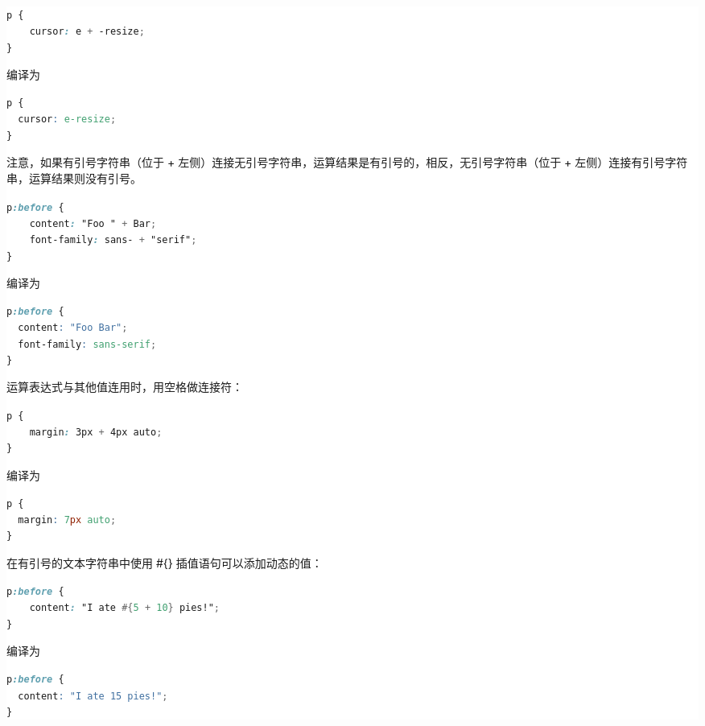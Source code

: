 ```scss
p {
    cursor: e + -resize;
}
```

编译为

```css
p {
  cursor: e-resize;
}
```

注意，如果有引号字符串（位于 + 左侧）连接无引号字符串，运算结果是有引号的，相反，无引号字符串（位于 + 左侧）连接有引号字符串，运算结果则没有引号。

```scss
p:before {
    content: "Foo " + Bar;
    font-family: sans- + "serif";
}
```

编译为

```css
p:before {
  content: "Foo Bar";
  font-family: sans-serif;
}
```

运算表达式与其他值连用时，用空格做连接符：

```scss
p {
    margin: 3px + 4px auto;
}
```

编译为

```css
p {
  margin: 7px auto;
}
```

在有引号的文本字符串中使用 #{} 插值语句可以添加动态的值：

```scss
p:before {
    content: "I ate #{5 + 10} pies!";
}
```

编译为

```css
p:before {
  content: "I ate 15 pies!";
}
```
